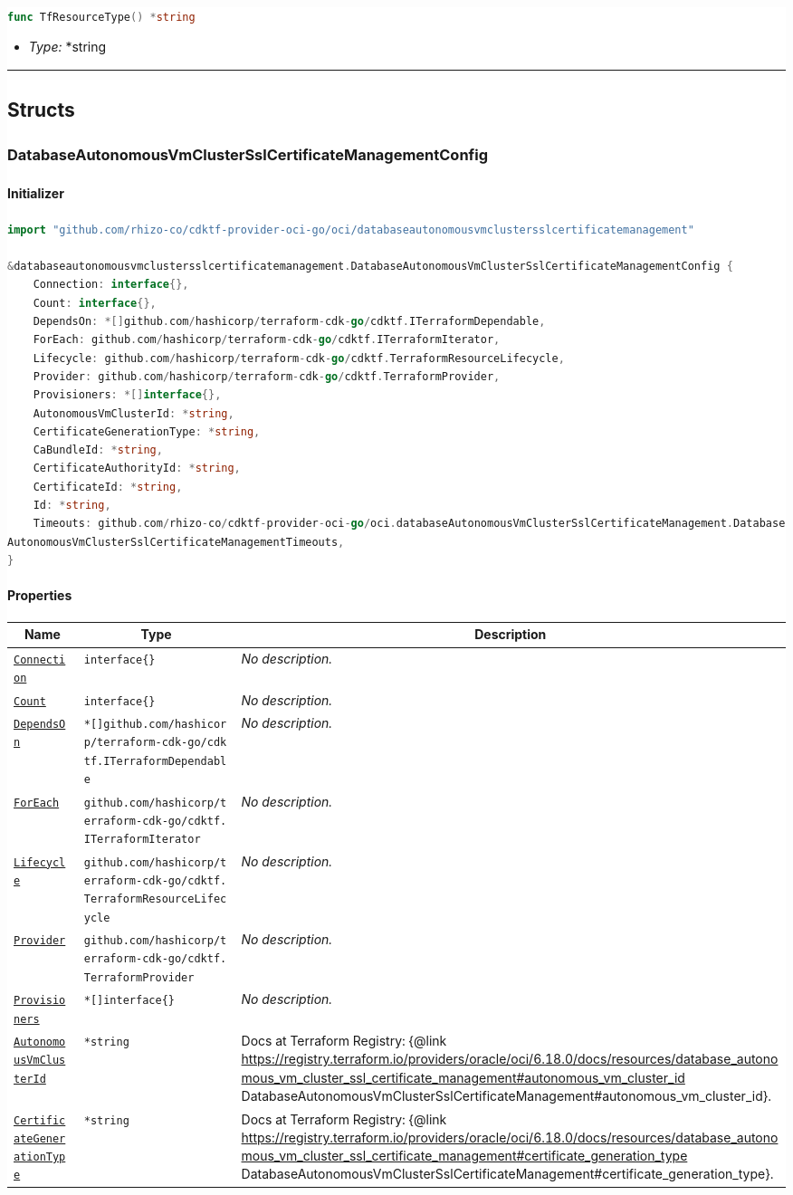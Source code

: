 ```go
func TfResourceType() *string
```

- *Type:* *string

---

## Structs <a name="Structs" id="Structs"></a>

### DatabaseAutonomousVmClusterSslCertificateManagementConfig <a name="DatabaseAutonomousVmClusterSslCertificateManagementConfig" id="rhizo-co-terraform-provider-oci.databaseAutonomousVmClusterSslCertificateManagement.DatabaseAutonomousVmClusterSslCertificateManagementConfig"></a>

#### Initializer <a name="Initializer" id="rhizo-co-terraform-provider-oci.databaseAutonomousVmClusterSslCertificateManagement.DatabaseAutonomousVmClusterSslCertificateManagementConfig.Initializer"></a>

```go
import "github.com/rhizo-co/cdktf-provider-oci-go/oci/databaseautonomousvmclustersslcertificatemanagement"

&databaseautonomousvmclustersslcertificatemanagement.DatabaseAutonomousVmClusterSslCertificateManagementConfig {
	Connection: interface{},
	Count: interface{},
	DependsOn: *[]github.com/hashicorp/terraform-cdk-go/cdktf.ITerraformDependable,
	ForEach: github.com/hashicorp/terraform-cdk-go/cdktf.ITerraformIterator,
	Lifecycle: github.com/hashicorp/terraform-cdk-go/cdktf.TerraformResourceLifecycle,
	Provider: github.com/hashicorp/terraform-cdk-go/cdktf.TerraformProvider,
	Provisioners: *[]interface{},
	AutonomousVmClusterId: *string,
	CertificateGenerationType: *string,
	CaBundleId: *string,
	CertificateAuthorityId: *string,
	CertificateId: *string,
	Id: *string,
	Timeouts: github.com/rhizo-co/cdktf-provider-oci-go/oci.databaseAutonomousVmClusterSslCertificateManagement.DatabaseAutonomousVmClusterSslCertificateManagementTimeouts,
}
```

#### Properties <a name="Properties" id="Properties"></a>

| **Name** | **Type** | **Description** |
| --- | --- | --- |
| <code><a href="#rhizo-co-terraform-provider-oci.databaseAutonomousVmClusterSslCertificateManagement.DatabaseAutonomousVmClusterSslCertificateManagementConfig.property.connection">Connection</a></code> | <code>interface{}</code> | *No description.* |
| <code><a href="#rhizo-co-terraform-provider-oci.databaseAutonomousVmClusterSslCertificateManagement.DatabaseAutonomousVmClusterSslCertificateManagementConfig.property.count">Count</a></code> | <code>interface{}</code> | *No description.* |
| <code><a href="#rhizo-co-terraform-provider-oci.databaseAutonomousVmClusterSslCertificateManagement.DatabaseAutonomousVmClusterSslCertificateManagementConfig.property.dependsOn">DependsOn</a></code> | <code>*[]github.com/hashicorp/terraform-cdk-go/cdktf.ITerraformDependable</code> | *No description.* |
| <code><a href="#rhizo-co-terraform-provider-oci.databaseAutonomousVmClusterSslCertificateManagement.DatabaseAutonomousVmClusterSslCertificateManagementConfig.property.forEach">ForEach</a></code> | <code>github.com/hashicorp/terraform-cdk-go/cdktf.ITerraformIterator</code> | *No description.* |
| <code><a href="#rhizo-co-terraform-provider-oci.databaseAutonomousVmClusterSslCertificateManagement.DatabaseAutonomousVmClusterSslCertificateManagementConfig.property.lifecycle">Lifecycle</a></code> | <code>github.com/hashicorp/terraform-cdk-go/cdktf.TerraformResourceLifecycle</code> | *No description.* |
| <code><a href="#rhizo-co-terraform-provider-oci.databaseAutonomousVmClusterSslCertificateManagement.DatabaseAutonomousVmClusterSslCertificateManagementConfig.property.provider">Provider</a></code> | <code>github.com/hashicorp/terraform-cdk-go/cdktf.TerraformProvider</code> | *No description.* |
| <code><a href="#rhizo-co-terraform-provider-oci.databaseAutonomousVmClusterSslCertificateManagement.DatabaseAutonomousVmClusterSslCertificateManagementConfig.property.provisioners">Provisioners</a></code> | <code>*[]interface{}</code> | *No description.* |
| <code><a href="#rhizo-co-terraform-provider-oci.databaseAutonomousVmClusterSslCertificateManagement.DatabaseAutonomousVmClusterSslCertificateManagementConfig.property.autonomousVmClusterId">AutonomousVmClusterId</a></code> | <code>*string</code> | Docs at Terraform Registry: {@link https://registry.terraform.io/providers/oracle/oci/6.18.0/docs/resources/database_autonomous_vm_cluster_ssl_certificate_management#autonomous_vm_cluster_id DatabaseAutonomousVmClusterSslCertificateManagement#autonomous_vm_cluster_id}. |
| <code><a href="#rhizo-co-terraform-provider-oci.databaseAutonomousVmClusterSslCertificateManagement.DatabaseAutonomousVmClusterSslCertificateManagementConfig.property.certificateGenerationType">CertificateGenerationType</a></code> | <code>*string</code> | Docs at Terraform Registry: {@link https://registry.terraform.io/providers/oracle/oci/6.18.0/docs/resources/database_autonomous_vm_cluster_ssl_certificate_management#certificate_generation_type DatabaseAutonomousVmClusterSslCertificateManagement#certificate_generation_type}. |